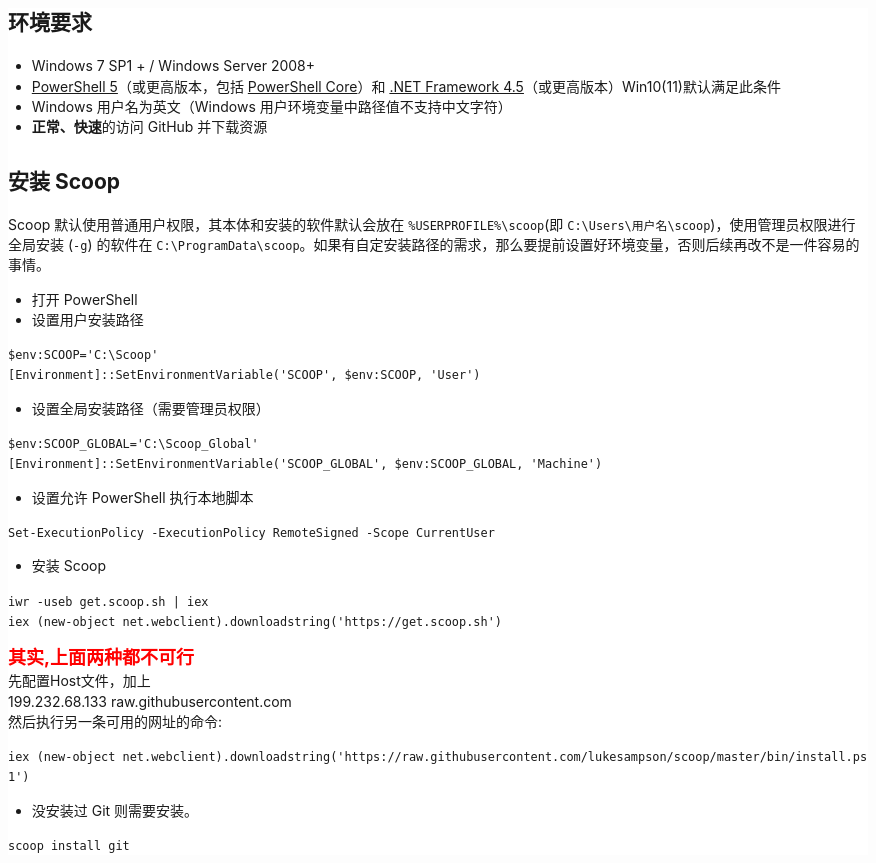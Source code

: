 ## 环境要求

*   Windows 7 SP1 + / Windows Server 2008+  
*   [PowerShell 5](https://p3terx.com/go/aHR0cHM6Ly9ha2EubXMvd21mNWRvd25sb2Fk)（或更高版本，包括 [PowerShell Core](https://p3terx.com/go/aHR0cHM6Ly9kb2NzLm1pY3Jvc29mdC5jb20vZW4tdXMvcG93ZXJzaGVsbC9zY3JpcHRpbmcvaW5zdGFsbC9pbnN0YWxsaW5nLXBvd2Vyc2hlbGwtY29yZS1vbi13aW5kb3dzP3ZpZXc9cG93ZXJzaGVsbC02)）和 [.NET Framework 4.5](https://p3terx.com/go/aHR0cHM6Ly93d3cubWljcm9zb2Z0LmNvbS9uZXQvZG93bmxvYWQ)（或更高版本）Win10(11)默认满足此条件  
*   Windows 用户名为英文（Windows 用户环境变量中路径值不支持中文字符）  
*   **正常、快速**的访问 GitHub 并下载资源  

## 安装 Scoop

Scoop 默认使用普通用户权限，其本体和安装的软件默认会放在 `%USERPROFILE%\scoop`(即 `C:\Users\用户名\scoop`)，使用管理员权限进行全局安装 (`-g`) 的软件在 `C:\ProgramData\scoop`。如果有自定安装路径的需求，那么要提前设置好环境变量，否则后续再改不是一件容易的事情。

*   打开 PowerShell
*   设置用户安装路径

```
$env:SCOOP='C:\Scoop'
[Environment]::SetEnvironmentVariable('SCOOP', $env:SCOOP, 'User')

```

*   设置全局安装路径（需要管理员权限）

```
$env:SCOOP_GLOBAL='C:\Scoop_Global'
[Environment]::SetEnvironmentVariable('SCOOP_GLOBAL', $env:SCOOP_GLOBAL, 'Machine')

```

*   设置允许 PowerShell 执行本地脚本

```
Set-ExecutionPolicy -ExecutionPolicy RemoteSigned -Scope CurrentUser
```

*   安装 Scoop

```
iwr -useb get.scoop.sh | iex  
iex (new-object net.webclient).downloadstring('https://get.scoop.sh')
```
<font color=red size=4>**其实,上面两种都不可行**</font>  
先配置Host文件，加上    
199.232.68.133 raw.githubusercontent.com  
然后执行另一条可用的网址的命令:
```
iex (new-object net.webclient).downloadstring('https://raw.githubusercontent.com/lukesampson/scoop/master/bin/install.ps1')  
```

*   没安装过 Git 则需要安装。

```
scoop install git
```
